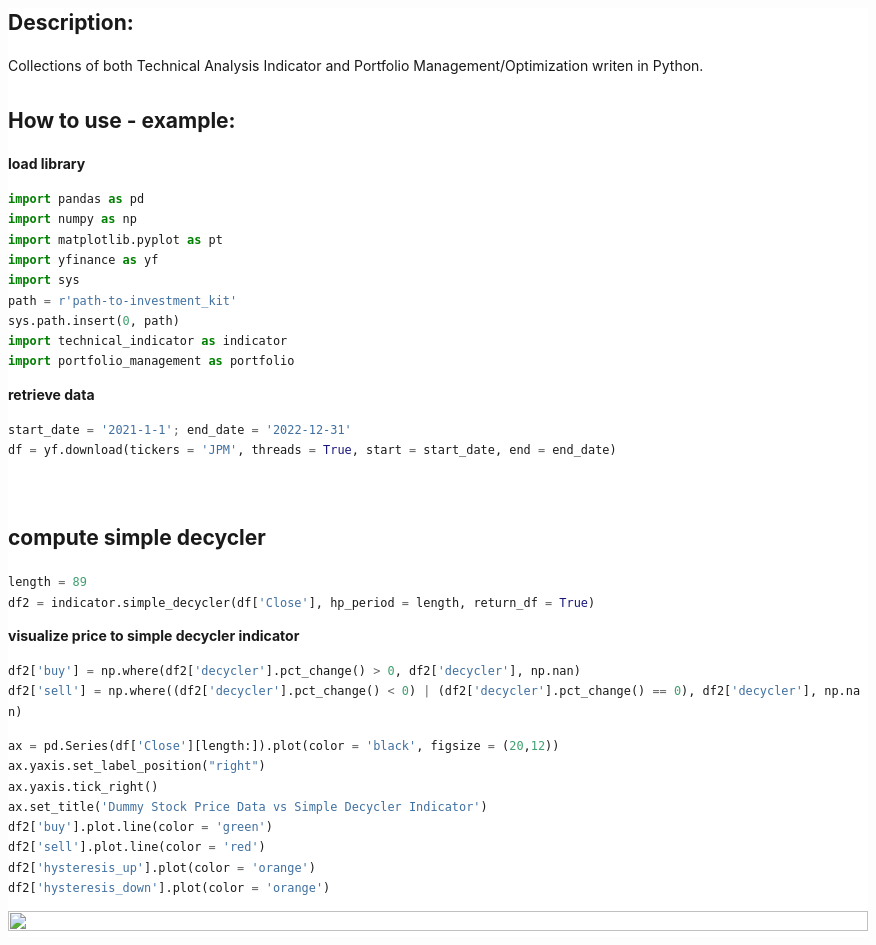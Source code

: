 <h2> Description: </h2>

Collections of both Technical Analysis Indicator and Portfolio Management/Optimization writen in Python.


<h2> How to use - example: </h2>

__load library__

```python
import pandas as pd
import numpy as np
import matplotlib.pyplot as pt
import yfinance as yf
import sys
path = r'path-to-investment_kit'
sys.path.insert(0, path)
import technical_indicator as indicator
import portfolio_management as portfolio
```

__retrieve data__

```python
start_date = '2021-1-1'; end_date = '2022-12-31'
df = yf.download(tickers = 'JPM', threads = True, start = start_date, end = end_date)
```

<br>

## compute simple decycler

```python
length = 89
df2 = indicator.simple_decycler(df['Close'], hp_period = length, return_df = True)
```

__visualize price to simple decycler indicator__
```python
df2['buy'] = np.where(df2['decycler'].pct_change() > 0, df2['decycler'], np.nan)
df2['sell'] = np.where((df2['decycler'].pct_change() < 0) | (df2['decycler'].pct_change() == 0), df2['decycler'], np.nan)
```

```python
ax = pd.Series(df['Close'][length:]).plot(color = 'black', figsize = (20,12))
ax.yaxis.set_label_position("right")
ax.yaxis.tick_right()
ax.set_title('Dummy Stock Price Data vs Simple Decycler Indicator')
df2['buy'].plot.line(color = 'green')
df2['sell'].plot.line(color = 'red')
df2['hysteresis_up'].plot(color = 'orange')
df2['hysteresis_down'].plot(color = 'orange')
```

<img src="https://i.postimg.cc/FKVdYDW5/1.png" width=100% height=100%>
